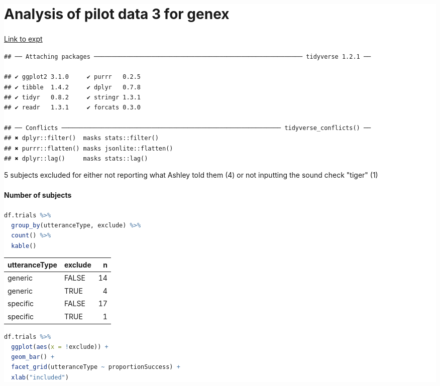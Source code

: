Analysis of pilot data 3 for genex
================

[Link to expt](https://www.mit.edu/~karengu/category-experiment/template/template.html)

    ## ── Attaching packages ────────────────────────────────────────────────────────── tidyverse 1.2.1 ──

    ## ✔ ggplot2 3.1.0     ✔ purrr   0.2.5
    ## ✔ tibble  1.4.2     ✔ dplyr   0.7.8
    ## ✔ tidyr   0.8.2     ✔ stringr 1.3.1
    ## ✔ readr   1.3.1     ✔ forcats 0.3.0

    ## ── Conflicts ───────────────────────────────────────────────────────────── tidyverse_conflicts() ──
    ## ✖ dplyr::filter()  masks stats::filter()
    ## ✖ purrr::flatten() masks jsonlite::flatten()
    ## ✖ dplyr::lag()     masks stats::lag()

5 subjects excluded for either not reporting what Ashley told them (4) or not inputting the sound check "tiger" (1)

#### Number of subjects

``` r
df.trials %>%
  group_by(utteranceType, exclude) %>%
  count() %>%
  kable()
```

| utteranceType | exclude |    n|
|:--------------|:--------|----:|
| generic       | FALSE   |   14|
| generic       | TRUE    |    4|
| specific      | FALSE   |   17|
| specific      | TRUE    |    1|

``` r
df.trials %>%
  ggplot(aes(x = !exclude)) +
  geom_bar() +
  facet_grid(utteranceType ~ proportionSuccess) +
  xlab("included")
```
